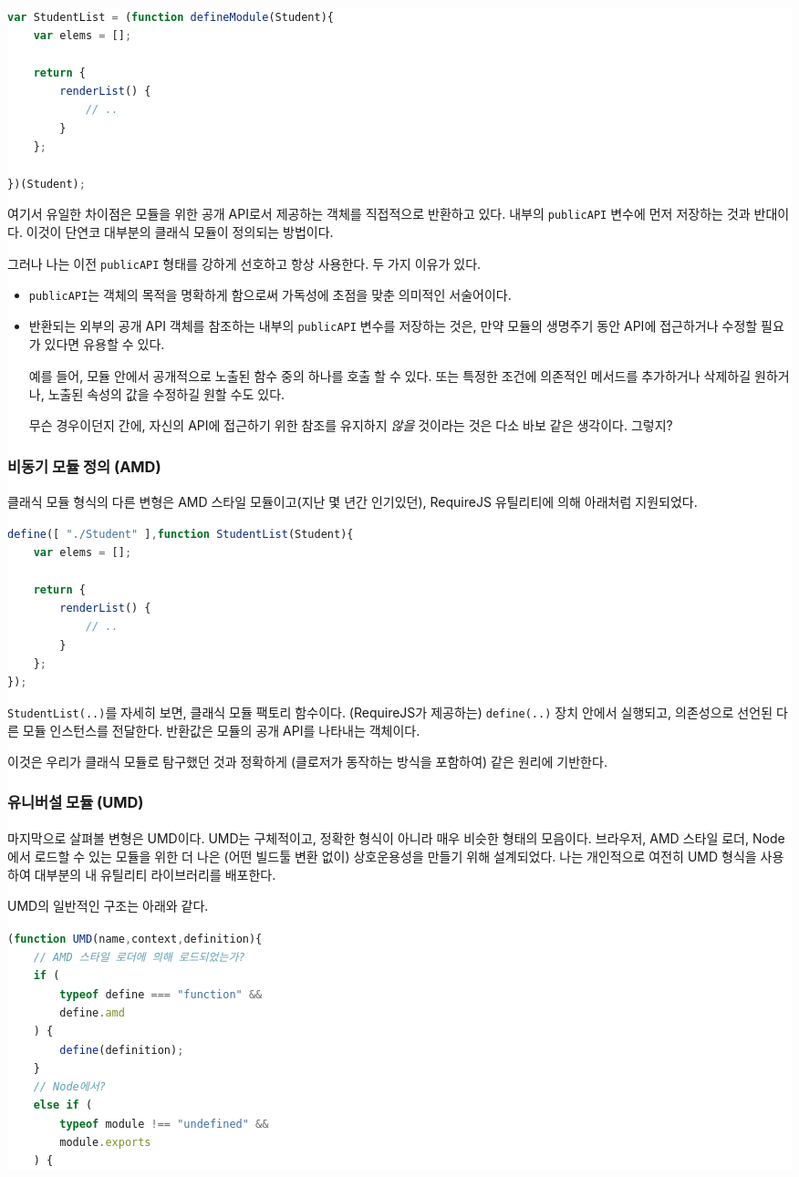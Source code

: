 ```js
var StudentList = (function defineModule(Student){
    var elems = [];

    return {
        renderList() {
            // ..
        }
    };

})(Student);
```

여기서 유일한 차이점은 모듈을 위한 공개 API로서 제공하는 객체를 직접적으로 반환하고 있다. 내부의 `publicAPI` 변수에 먼저 저장하는 것과 반대이다. 이것이 단연코 대부분의 클래식 모듈이 정의되는 방법이다.

그러나 나는 이전 `publicAPI` 형태를 강하게 선호하고 항상 사용한다. 두 가지 이유가 있다.

* `publicAPI`는 객체의 목적을 명확하게 함으로써 가독성에 초점을 맞춘 의미적인 서술어이다.

* 반환되는 외부의 공개 API 객체를 참조하는 내부의 `publicAPI` 변수를 저장하는 것은, 만약 모듈의 생명주기 동안 API에 접근하거나 수정할 필요가 있다면 유용할 수 있다.

    예를 들어, 모듈 안에서 공개적으로 노출된 함수 중의 하나를 호출 할 수 있다. 또는 특정한 조건에 의존적인 메서드를 추가하거나 삭제하길 원하거나, 노출된 속성의 값을 수정하길 원할 수도 있다.

    무슨 경우이던지 간에, 자신의 API에 접근하기 위한 참조를 유지하지 *않을* 것이라는 것은 다소 바보 같은 생각이다. 그렇지?

### 비동기 모듈 정의 (AMD)

클래식 모듈 형식의 다른 변형은 AMD 스타일 모듈이고(지난 몇 년간 인기있던), RequireJS 유틸리티에 의해 아래처럼 지원되었다.

```js
define([ "./Student" ],function StudentList(Student){
    var elems = [];

    return {
        renderList() {
            // ..
        }
    };
});
```

`StudentList(..)`를 자세히 보면, 클래식 모듈 팩토리 함수이다. (RequireJS가 제공하는) `define(..)` 장치 안에서 실행되고, 의존성으로 선언된 다른 모듈 인스턴스를 전달한다. 반환값은 모듈의 공개 API를 나타내는 객체이다.

이것은 우리가 클래식 모듈로 탐구했던 것과 정확하게 (클로저가 동작하는 방식을 포함하여) 같은 원리에 기반한다.

### 유니버설 모듈 (UMD)

마지막으로 살펴볼 변형은 UMD이다. UMD는 구체적이고, 정확한 형식이 아니라 매우 비슷한 형태의 모음이다. 브라우저, AMD 스타일 로더, Node에서 로드할 수 있는 모듈을 위한 더 나은 (어떤 빌드툴 변환 없이) 상호운용성을 만들기 위해 설계되었다. 나는 개인적으로 여전히 UMD 형식을 사용하여 대부분의 내 유틸리티 라이브러리를 배포한다.

UMD의 일반적인 구조는 아래와 같다.

```js
(function UMD(name,context,definition){
    // AMD 스타일 로더에 의해 로드되었는가?
    if (
        typeof define === "function" &&
        define.amd
    ) {
        define(definition);
    }
    // Node에서?
    else if (
        typeof module !== "undefined" &&
        module.exports
    ) {
```

[^fowlerIOC]: *Inversion of Control*, Martin Fowler, https://martinfowler.com/bliki/InversionOfControl.html, 2005년 6월 26일.